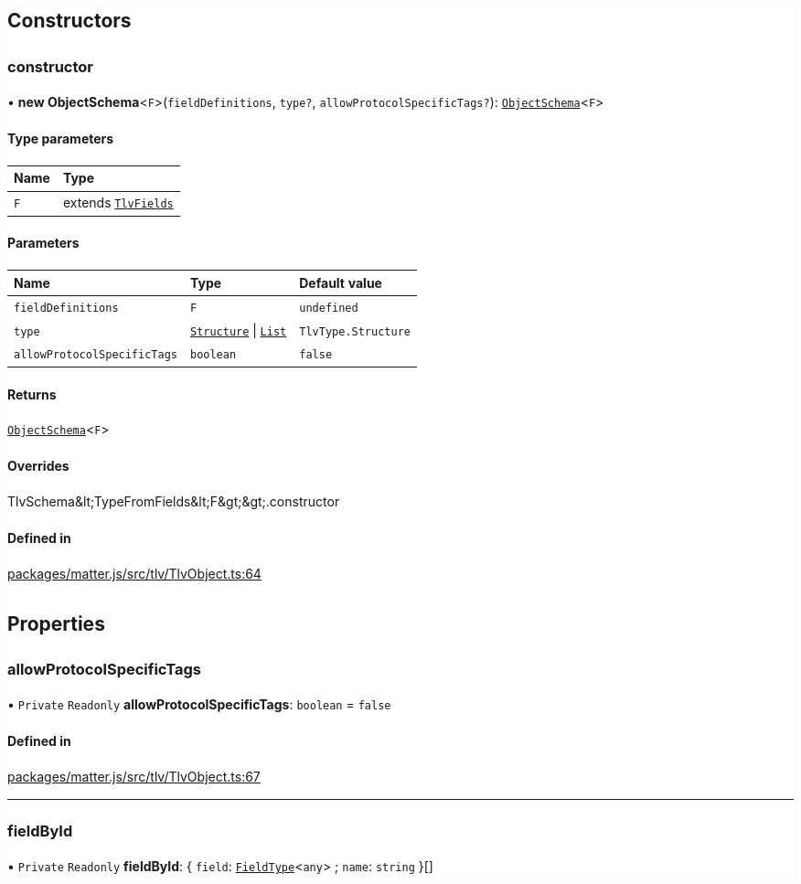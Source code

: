 ## Constructors

### constructor

• **new ObjectSchema**\<`F`\>(`fieldDefinitions`, `type?`, `allowProtocolSpecificTags?`): [`ObjectSchema`](tlv_export.ObjectSchema.md)\<`F`\>

#### Type parameters

| Name | Type |
| :------ | :------ |
| `F` | extends [`TlvFields`](../modules/tlv_export.md#tlvfields) |

#### Parameters

| Name | Type | Default value |
| :------ | :------ | :------ |
| `fieldDefinitions` | `F` | `undefined` |
| `type` | [`Structure`](../enums/tlv_export.TlvType.md#structure) \| [`List`](../enums/tlv_export.TlvType.md#list) | `TlvType.Structure` |
| `allowProtocolSpecificTags` | `boolean` | `false` |

#### Returns

[`ObjectSchema`](tlv_export.ObjectSchema.md)\<`F`\>

#### Overrides

TlvSchema\&lt;TypeFromFields\&lt;F\&gt;\&gt;.constructor

#### Defined in

[packages/matter.js/src/tlv/TlvObject.ts:64](https://github.com/project-chip/matter.js/blob/0c058ae17fdba4c0b89b8b13c309011d51782299/packages/matter.js/src/tlv/TlvObject.ts#L64)

## Properties

### allowProtocolSpecificTags

• `Private` `Readonly` **allowProtocolSpecificTags**: `boolean` = `false`

#### Defined in

[packages/matter.js/src/tlv/TlvObject.ts:67](https://github.com/project-chip/matter.js/blob/0c058ae17fdba4c0b89b8b13c309011d51782299/packages/matter.js/src/tlv/TlvObject.ts#L67)

___

### fieldById

• `Private` `Readonly` **fieldById**: \{ `field`: [`FieldType`](../interfaces/tlv_export.FieldType.md)\<`any`\> ; `name`: `string`  }[]
